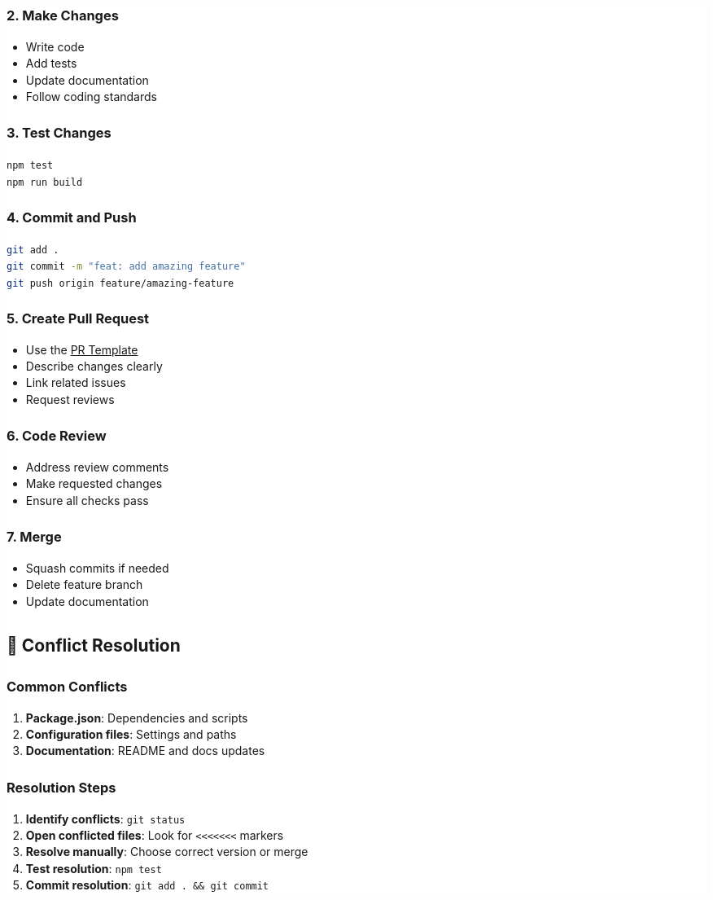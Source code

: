 ### 2. Make Changes
- Write code
- Add tests
- Update documentation
- Follow coding standards

### 3. Test Changes
```bash
npm test
npm run build
```

### 4. Commit and Push
```bash
git add .
git commit -m "feat: add amazing feature"
git push origin feature/amazing-feature
```

### 5. Create Pull Request
- Use the [PR Template](.github/PULL_REQUEST_TEMPLATE.md)
- Describe changes clearly
- Link related issues
- Request reviews

### 6. Code Review
- Address review comments
- Make requested changes
- Ensure all checks pass

### 7. Merge
- Squash commits if needed
- Delete feature branch
- Update documentation

## 🚨 Conflict Resolution

### Common Conflicts
1. **Package.json**: Dependencies and scripts
2. **Configuration files**: Settings and paths
3. **Documentation**: README and docs updates

### Resolution Steps
1. **Identify conflicts**: `git status`
2. **Open conflicted files**: Look for `<<<<<<<` markers
3. **Resolve manually**: Choose correct version or merge
4. **Test resolution**: `npm test`
5. **Commit resolution**: `git add . && git commit`
